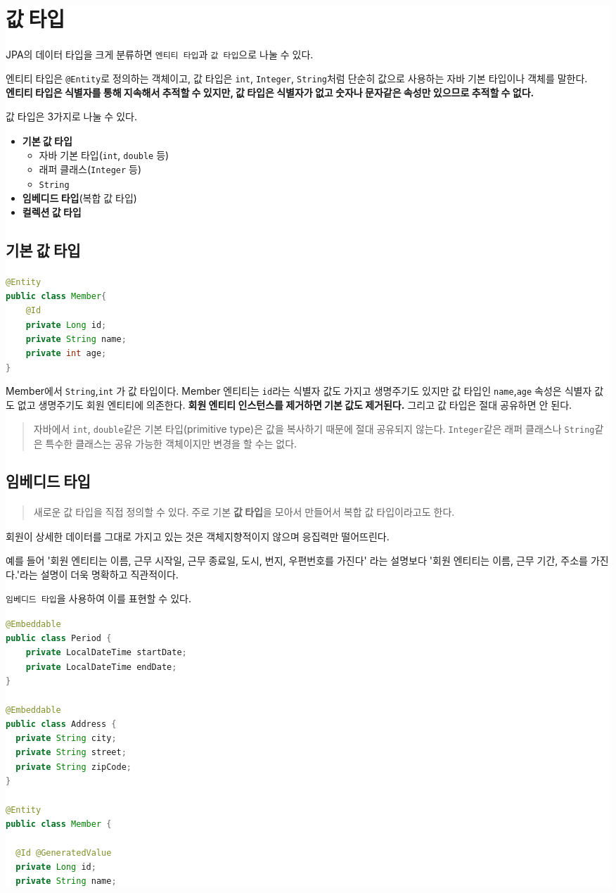 # 값 타입

JPA의 데이터 타입을 크게 분류하면 `엔티티 타입`과 `값 타입`으로 나눌 수 있다.

엔티티 타입은 `@Entity`로 정의하는 객체이고, 값 타입은 `int`, `Integer`, `String`처럼 단순히 값으로 사용하는 자바 기본 타입이나 객체를 말한다.<br>
**엔티티 타입은 식별자를 통해 지속해서 추적할 수 있지만, 값 타입은 식별자가 없고 숫자나 문자같은 속성만 있으므로 추적할 수 없다.**

값 타입은 3가지로 나눌 수 있다.
- **기본 값 타입**
  - 자바 기본 타입(`int`, `double` 등)
  - 래퍼 클래스(`Integer` 등)
  - `String`
- **임베디드 타입**(복합 값 타입)
- **컬렉션 값 타입**

## 기본 값 타입
```java
@Entity
public class Member{
    @Id
    private Long id;
    private String name;
    private int age;
}
```
Member에서 `String`,`int` 가 값 타입이다. Member 엔티티는 `id`라는 식별자 값도 가지고 생명주기도 있지만 값 타입인 `name`,`age` 속성은 식별자 값도
없고 생명주기도 회원 엔티티에 의존한다. **회원 엔티티 인스턴스를 제거하면 기본 값도 제거된다.** 그리고 값 타입은 절대 공유하면 안 된다.

> 자바에서 `int`, `double`같은 기본 타입(primitive type)은 값을 복사하기 때문에 절대 공유되지 않는다. `Integer`같은 래퍼 클래스나 `String`같은
> 특수한 클래스는 공유 가능한 객체이지만 변경을 할 수는 없다.

## 임베디드 타입
> 새로운 값 타입을 직접 정의할 수 있다. 주로 기본 **값 타입**을 모아서 만들어서 복합 값 타입이라고도 한다.

회원이 상세한 데이터를 그대로 가지고 있는 것은 객체지향적이지 않으며 응집력만 떨어뜨린다. 

예를 들어 '회원 엔티티는 이름, 근무 시작일, 근무 종료일, 도시, 번지, 우편번호를 가진다' 라는 설명보다 '회원 엔티티는 이름, 근무 기간, 주소를 가진다.'라는 설명이 더욱 명확하고 직관적이다.

`임베디드 타입`을 사용하여 이를 표현할 수 있다.
```java
@Embeddable
public class Period {
    private LocalDateTime startDate;
    private LocalDateTime endDate;
}

@Embeddable
public class Address {
  private String city;
  private String street;
  private String zipCode;
}

@Entity
public class Member {

  @Id @GeneratedValue
  private Long id;
  private String name;

```